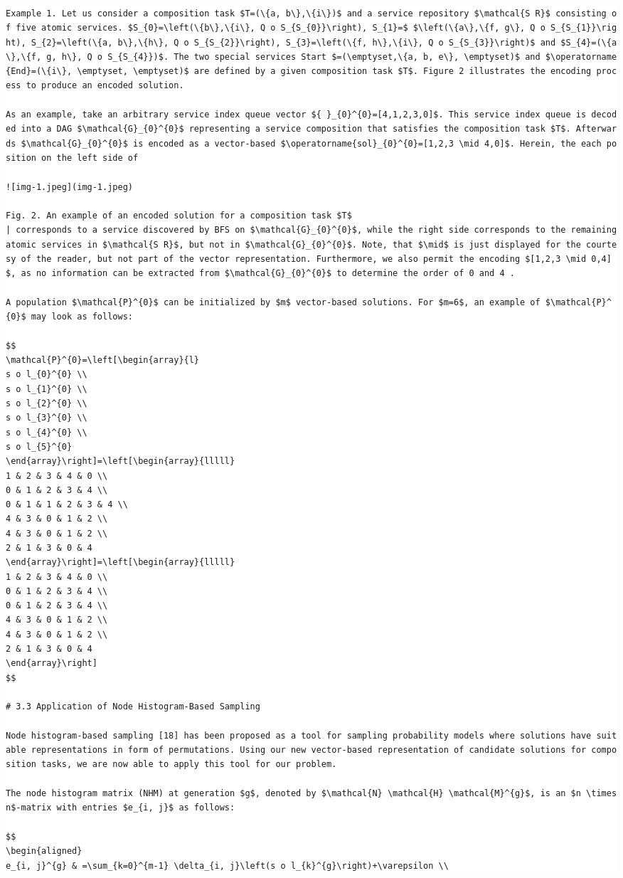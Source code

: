 ```
Example 1. Let us consider a composition task $T=(\{a, b\},\{i\})$ and a service repository $\mathcal{S R}$ consisting of five atomic services. $S_{0}=\left(\{b\},\{i\}, Q o S_{S_{0}}\right), S_{1}=$ $\left(\{a\},\{f, g\}, Q o S_{S_{1}}\right), S_{2}=\left(\{a, b\},\{h\}, Q o S_{S_{2}}\right), S_{3}=\left(\{f, h\},\{i\}, Q o S_{S_{3}}\right)$ and $S_{4}=(\{a\},\{f, g, h\}, Q o S_{S_{4}})$. The two special services Start $=(\emptyset,\{a, b, e\}, \emptyset)$ and $\operatorname{End}=(\{i\}, \emptyset, \emptyset)$ are defined by a given composition task $T$. Figure 2 illustrates the encoding process to produce an encoded solution.

As an example, take an arbitrary service index queue vector ${ }_{0}^{0}=[4,1,2,3,0]$. This service index queue is decoded into a DAG $\mathcal{G}_{0}^{0}$ representing a service composition that satisfies the composition task $T$. Afterwards $\mathcal{G}_{0}^{0}$ is encoded as a vector-based $\operatorname{sol}_{0}^{0}=[1,2,3 \mid 4,0]$. Herein, the each position on the left side of

![img-1.jpeg](img-1.jpeg)

Fig. 2. An example of an encoded solution for a composition task $T$
| corresponds to a service discovered by BFS on $\mathcal{G}_{0}^{0}$, while the right side corresponds to the remaining atomic services in $\mathcal{S R}$, but not in $\mathcal{G}_{0}^{0}$. Note, that $\mid$ is just displayed for the courtesy of the reader, but not part of the vector representation. Furthermore, we also permit the encoding $[1,2,3 \mid 0,4]$, as no information can be extracted from $\mathcal{G}_{0}^{0}$ to determine the order of 0 and 4 .

A population $\mathcal{P}^{0}$ can be initialized by $m$ vector-based solutions. For $m=6$, an example of $\mathcal{P}^{0}$ may look as follows:

$$
\mathcal{P}^{0}=\left[\begin{array}{l}
s o l_{0}^{0} \\
s o l_{1}^{0} \\
s o l_{2}^{0} \\
s o l_{3}^{0} \\
s o l_{4}^{0} \\
s o l_{5}^{0}
\end{array}\right]=\left[\begin{array}{lllll}
1 & 2 & 3 & 4 & 0 \\
0 & 1 & 2 & 3 & 4 \\
0 & 1 & 1 & 2 & 3 & 4 \\
4 & 3 & 0 & 1 & 2 \\
4 & 3 & 0 & 1 & 2 \\
2 & 1 & 3 & 0 & 4
\end{array}\right]=\left[\begin{array}{lllll}
1 & 2 & 3 & 4 & 0 \\
0 & 1 & 2 & 3 & 4 \\
0 & 1 & 2 & 3 & 4 \\
4 & 3 & 0 & 1 & 2 \\
4 & 3 & 0 & 1 & 2 \\
2 & 1 & 3 & 0 & 4
\end{array}\right]
$$

# 3.3 Application of Node Histogram-Based Sampling 

Node histogram-based sampling [18] has been proposed as a tool for sampling probability models where solutions have suitable representations in form of permutations. Using our new vector-based representation of candidate solutions for composition tasks, we are now able to apply this tool for our problem.

The node histogram matrix (NHM) at generation $g$, denoted by $\mathcal{N} \mathcal{H} \mathcal{M}^{g}$, is an $n \times n$-matrix with entries $e_{i, j}$ as follows:

$$
\begin{aligned}
e_{i, j}^{g} & =\sum_{k=0}^{m-1} \delta_{i, j}\left(s o l_{k}^{g}\right)+\varepsilon \\
```